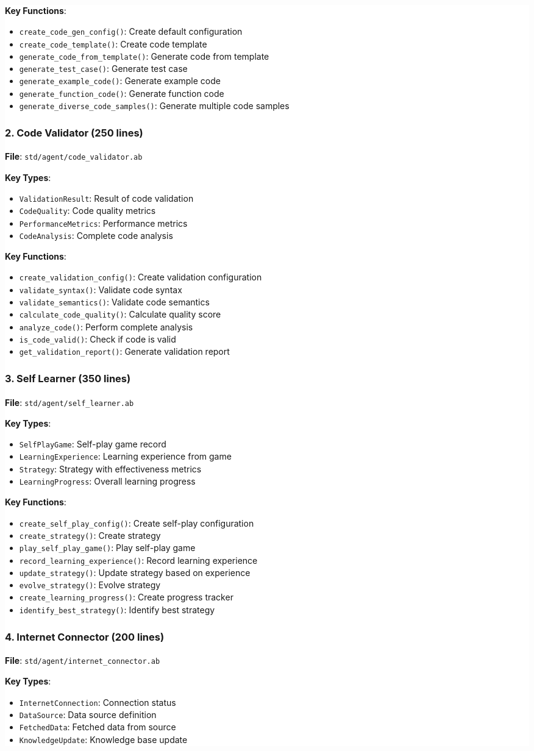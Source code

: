 **Key Functions**:
- `create_code_gen_config()`: Create default configuration
- `create_code_template()`: Create code template
- `generate_code_from_template()`: Generate code from template
- `generate_test_case()`: Generate test case
- `generate_example_code()`: Generate example code
- `generate_function_code()`: Generate function code
- `generate_diverse_code_samples()`: Generate multiple code samples

### 2. Code Validator (250 lines)
**File**: `std/agent/code_validator.ab`

**Key Types**:
- `ValidationResult`: Result of code validation
- `CodeQuality`: Code quality metrics
- `PerformanceMetrics`: Performance metrics
- `CodeAnalysis`: Complete code analysis

**Key Functions**:
- `create_validation_config()`: Create validation configuration
- `validate_syntax()`: Validate code syntax
- `validate_semantics()`: Validate code semantics
- `calculate_code_quality()`: Calculate quality score
- `analyze_code()`: Perform complete analysis
- `is_code_valid()`: Check if code is valid
- `get_validation_report()`: Generate validation report

### 3. Self Learner (350 lines)
**File**: `std/agent/self_learner.ab`

**Key Types**:
- `SelfPlayGame`: Self-play game record
- `LearningExperience`: Learning experience from game
- `Strategy`: Strategy with effectiveness metrics
- `LearningProgress`: Overall learning progress

**Key Functions**:
- `create_self_play_config()`: Create self-play configuration
- `create_strategy()`: Create strategy
- `play_self_play_game()`: Play self-play game
- `record_learning_experience()`: Record learning experience
- `update_strategy()`: Update strategy based on experience
- `evolve_strategy()`: Evolve strategy
- `create_learning_progress()`: Create progress tracker
- `identify_best_strategy()`: Identify best strategy

### 4. Internet Connector (200 lines)
**File**: `std/agent/internet_connector.ab`

**Key Types**:
- `InternetConnection`: Connection status
- `DataSource`: Data source definition
- `FetchedData`: Fetched data from source
- `KnowledgeUpdate`: Knowledge base update
